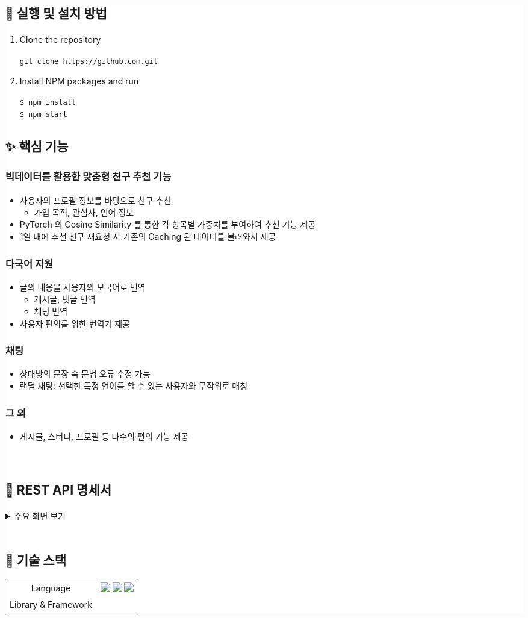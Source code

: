 
## 🏃 실행 및 설치 방법
1. Clone the repository
   ```shell
   git clone https://github.com.git
   ```
2. Install NPM packages and run
    ```shell
    $ npm install
    $ npm start
    ```

## ✨ 핵심 기능

### 빅데이터를 활용한 맞춤형 친구 추천 기능

- 사용자의 프로필 정보를 바탕으로 친구 추천
  - 가입 목적, 관심사, 언어 정보
- PyTorch 의 Cosine Similarity 를 통한 각 항목별 가중치를 부여하여 추천 기능 제공
- 1일 내에 추천 친구 재요청 시 기존의 Caching 된 데이터를 불러와서 제공

### 다국어 지원

- 글의 내용을 사용자의 모국어로 번역
  - 게시글, 댓글 번역
  - 채팅 번역 
- 사용자 편의를 위한 번역기 제공


### 채팅

- 상대방의 문장 속 문법 오류 수정 가능
- 랜덤 채팅: 선택한 특정 언어를 할 수 있는 사용자와 무작위로 매칭

### 그 외 

- 게시물, 스터디, 프로필 등 다수의 편의 기능 제공
<br>

## 📜 REST API 명세서
<details><summary>주요 화면 보기</summary></details>
<br>

## 📌 기술 스택
<div>
<table>
   <tr>
      <td colspan="2" align="center">
        Language
      </td>
      <td colspan="4">
        <img src="https://img.shields.io/badge/java-007396?style=for-the-badge&logo=java&logoColor=white">
        <img src="https://img.shields.io/badge/javascript-F7DF1E?style=for-the-badge&logo=javascript&logoColor=black">
        <img src="https://img.shields.io/badge/python-3776AB?style=for-the-badge&logo=python&logoColor=white">
      </td>
   </tr>
   <tr>
      <td colspan="2" align="center">
        Library & Framework
      </td>
      <td colspan="4">